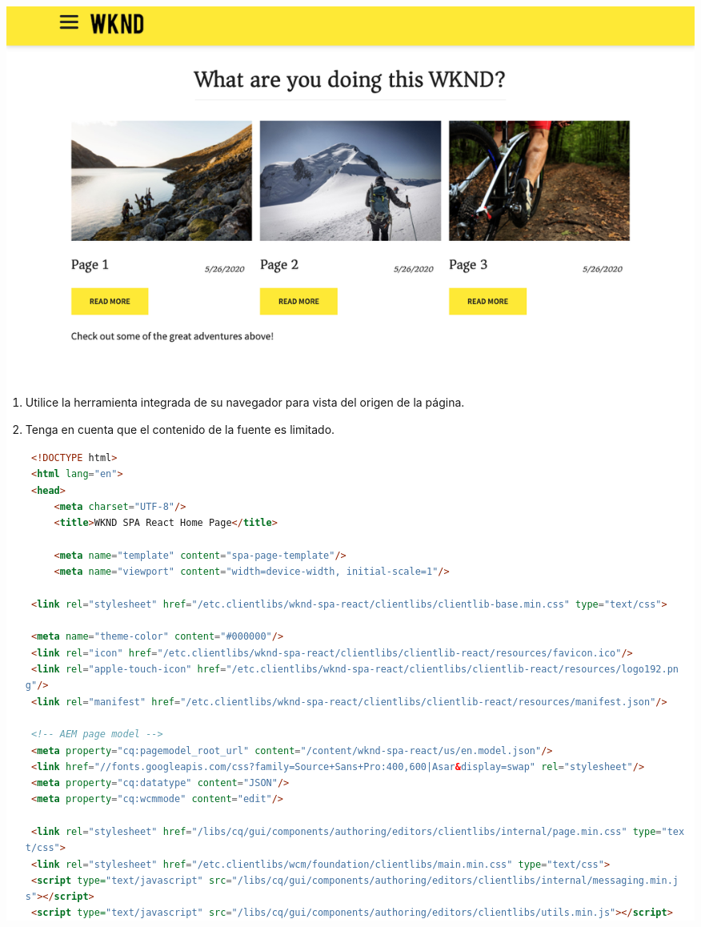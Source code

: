    ![Previsualización del proyecto WKND SPA](assets/wknd-preview.png)

1. Utilice la herramienta integrada de su navegador para vista del origen de la página.
1. Tenga en cuenta que el contenido de la fuente es limitado.

   ```html
    <!DOCTYPE html>
    <html lang="en">
    <head>
        <meta charset="UTF-8"/>
        <title>WKND SPA React Home Page</title>
   
        <meta name="template" content="spa-page-template"/>
        <meta name="viewport" content="width=device-width, initial-scale=1"/>
   
    <link rel="stylesheet" href="/etc.clientlibs/wknd-spa-react/clientlibs/clientlib-base.min.css" type="text/css">
   
    <meta name="theme-color" content="#000000"/>
    <link rel="icon" href="/etc.clientlibs/wknd-spa-react/clientlibs/clientlib-react/resources/favicon.ico"/>
    <link rel="apple-touch-icon" href="/etc.clientlibs/wknd-spa-react/clientlibs/clientlib-react/resources/logo192.png"/>
    <link rel="manifest" href="/etc.clientlibs/wknd-spa-react/clientlibs/clientlib-react/resources/manifest.json"/>
   
    <!-- AEM page model -->
    <meta property="cq:pagemodel_root_url" content="/content/wknd-spa-react/us/en.model.json"/>
    <link href="//fonts.googleapis.com/css?family=Source+Sans+Pro:400,600|Asar&display=swap" rel="stylesheet"/>
    <meta property="cq:datatype" content="JSON"/>
    <meta property="cq:wcmmode" content="edit"/>
   
    <link rel="stylesheet" href="/libs/cq/gui/components/authoring/editors/clientlibs/internal/page.min.css" type="text/css">
    <link rel="stylesheet" href="/etc.clientlibs/wcm/foundation/clientlibs/main.min.css" type="text/css">
    <script type="text/javascript" src="/libs/cq/gui/components/authoring/editors/clientlibs/internal/messaging.min.js"></script>
    <script type="text/javascript" src="/libs/cq/gui/components/authoring/editors/clientlibs/utils.min.js"></script>
   ```